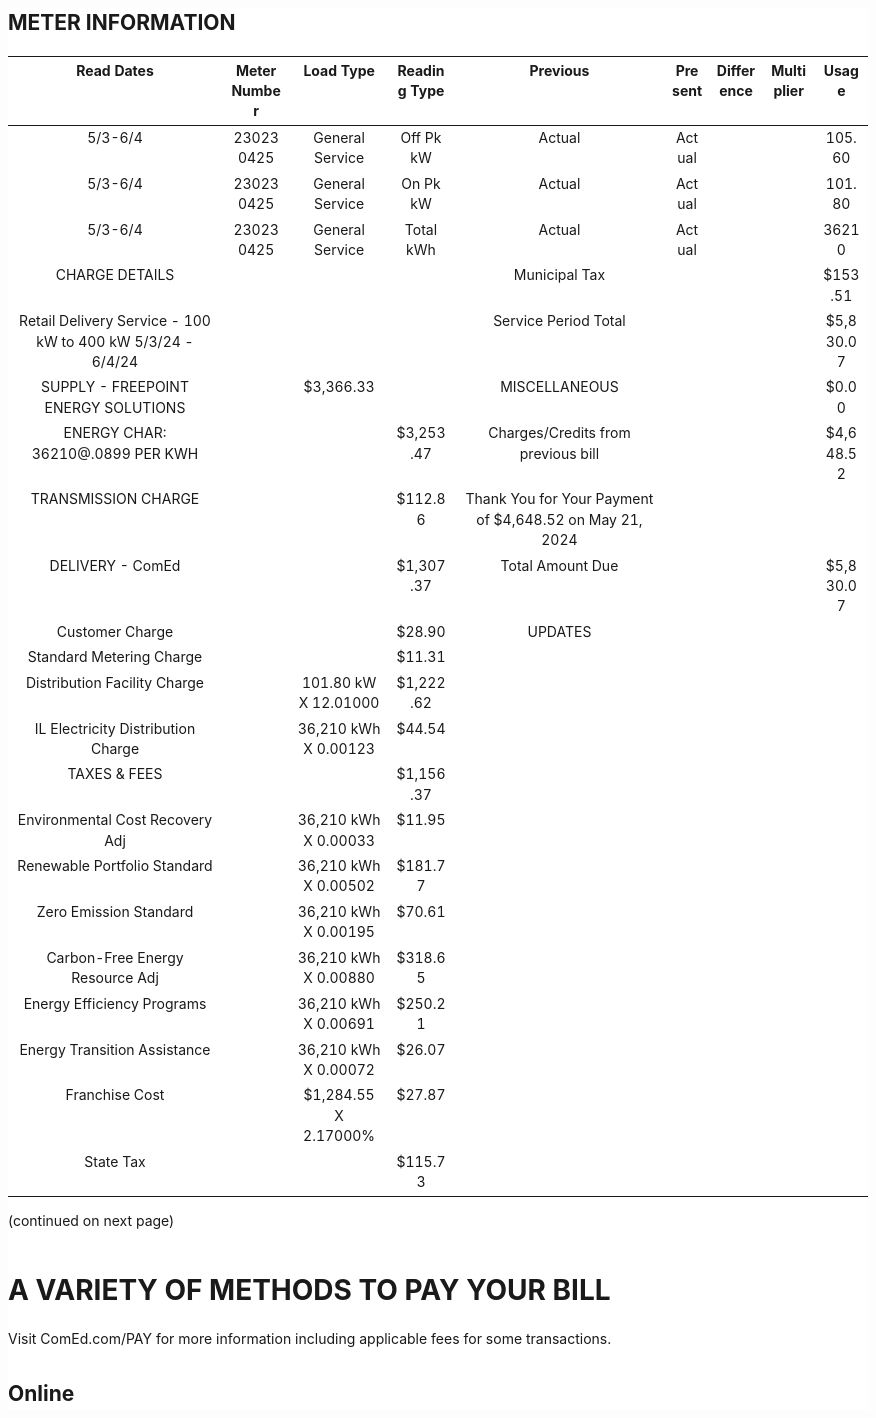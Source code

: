 ## METER INFORMATION

| Read Dates | Meter Number | Load Type | Reading Type | Previous | Present | Difference | Multiplier | Usage |
| :--: | :--: | :--: | :--: | :--: | :--: | :--: | :--: | :--: |
| 5/3-6/4 | 230230425 | General Service | Off Pk kW | Actual | Actual |  |  | 105.60 |
| 5/3-6/4 | 230230425 | General Service | On Pk kW | Actual | Actual |  |  | 101.80 |
| 5/3-6/4 | 230230425 | General Service | Total kWh | Actual | Actual |  |  | 36210 |
| CHARGE DETAILS |  |  |  | Municipal Tax |  |  |  | \$153.51 |
| Retail Delivery Service - 100 kW to 400 kW 5/3/24 - 6/4/24 |  |  |  | Service Period Total |  |  |  | \$5,830.07 |
| SUPPLY - FREEPOINT ENERGY SOLUTIONS |  | \$3,366.33 |  | MISCELLANEOUS |  |  |  | \$0.00 |
| ENERGY CHAR: 36210@.0899 PER KWH |  |  | \$3,253.47 | Charges/Credits from previous bill |  |  |  | \$4,648.52 |
| TRANSMISSION CHARGE |  |  | \$112.86 | Thank You for Your Payment of \$4,648.52 on May 21, 2024 |  |  |  |  |
| DELIVERY - ComEd |  |  | \$1,307.37 | Total Amount Due |  |  |  | \$5,830.07 |
| Customer Charge |  |  | \$28.90 | UPDATES |  |  |  |  |
| Standard Metering Charge |  |  | \$11.31 |  |  |  |  |  |
| Distribution Facility Charge |  | 101.80 kW X 12.01000 | \$1,222.62 |  |  |  |  |  |
| IL Electricity Distribution Charge |  | 36,210 kWh X 0.00123 | \$44.54 |  |  |  |  |  |
| TAXES \& FEES |  |  | \$1,156.37 |  |  |  |  |  |
| Environmental Cost Recovery Adj |  | 36,210 kWh X 0.00033 | \$11.95 |  |  |  |  |  |
| Renewable Portfolio Standard |  | 36,210 kWh X 0.00502 | \$181.77 |  |  |  |  |  |
| Zero Emission Standard |  | 36,210 kWh X 0.00195 | \$70.61 |  |  |  |  |  |
| Carbon-Free Energy Resource Adj |  | 36,210 kWh X 0.00880 | \$318.65 |  |  |  |  |  |
| Energy Efficiency Programs |  | 36,210 kWh X 0.00691 | \$250.21 |  |  |  |  |  |
| Energy Transition Assistance |  | 36,210 kWh X 0.00072 | \$26.07 |  |  |  |  |  |
| Franchise Cost |  | \$1,284.55 X 2.17000\% | \$27.87 |  |  |  |  |  |
| State Tax |  |  | \$115.73 |  |  |  |  |  |

(continued on next page)

# A VARIETY OF METHODS TO PAY YOUR BILL 

Visit ComEd.com/PAY for more information including applicable fees for some transactions.

## Online
